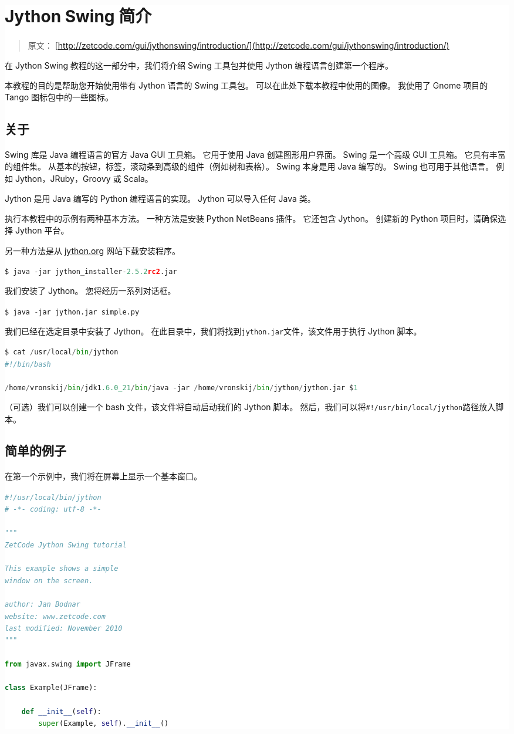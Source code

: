# Jython Swing 简介

> 原文： [http://zetcode.com/gui/jythonswing/introduction/](http://zetcode.com/gui/jythonswing/introduction/)

在 Jython Swing 教程的这一部分中，我们将介绍 Swing 工具包并使用 Jython 编程语言创建第一个程序。

本教程的目的是帮助您开始使用带有 Jython 语言的 Swing 工具包。 可以在此处下载本教程中使用的图像。 我使用了 Gnome 项目的 Tango 图标包中的一些图标。

## 关于

Swing 库是 Java 编程语言的官方 Java GUI 工具箱。 它用于使用 Java 创建图形用户界面。 Swing 是一个高级 GUI 工具箱。 它具有丰富的组件集。 从基本的按钮，标签，滚动条到高级的组件（例如树和表格）。 Swing 本身是用 Java 编写的。 Swing 也可用于其他语言。 例如 Jython，JRuby，Groovy 或 Scala。

Jython 是用 Java 编写的 Python 编程语言的实现。 Jython 可以导入任何 Java 类。

执行本教程中的示例有两种基本方法。 一种方法是安装 Python NetBeans 插件。 它还包含 Jython。 创建新的 Python 项目时，请确保选择 Jython 平台。

另一种方法是从 [jython.org](http://jython.org) 网站下载安装程序。

```py
$ java -jar jython_installer-2.5.2rc2.jar 

```

我们安装了 Jython。 您将经历一系列对话框。

```py
$ java -jar jython.jar simple.py

```

我们已经在选定目录中安装了 Jython。 在此目录中，我们将找到`jython.jar`文件，该文件用于执行 Jython 脚本。

```py
$ cat /usr/local/bin/jython 
#!/bin/bash

/home/vronskij/bin/jdk1.6.0_21/bin/java -jar /home/vronskij/bin/jython/jython.jar $1

```

（可选）我们可以创建一个 bash 文件，该文件将自动启动我们的 Jython 脚本。 然后，我们可以将`#!/usr/bin/local/jython`路径放入脚本。

## 简单的例子

在第一个示例中，我们将在屏幕上显示一个基本窗口。

```py
#!/usr/local/bin/jython
# -*- coding: utf-8 -*-

"""
ZetCode Jython Swing tutorial

This example shows a simple 
window on the screen.

author: Jan Bodnar
website: www.zetcode.com
last modified: November 2010
"""

from javax.swing import JFrame

class Example(JFrame):

    def __init__(self):
        super(Example, self).__init__()
```